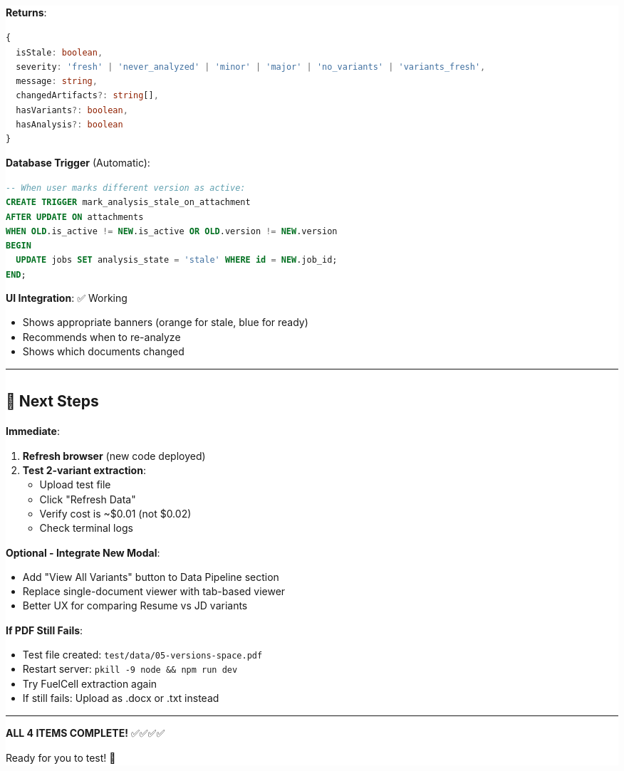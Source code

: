 **Returns**:
```typescript
{
  isStale: boolean,
  severity: 'fresh' | 'never_analyzed' | 'minor' | 'major' | 'no_variants' | 'variants_fresh',
  message: string,
  changedArtifacts?: string[],
  hasVariants?: boolean,
  hasAnalysis?: boolean
}
```

**Database Trigger** (Automatic):
```sql
-- When user marks different version as active:
CREATE TRIGGER mark_analysis_stale_on_attachment
AFTER UPDATE ON attachments
WHEN OLD.is_active != NEW.is_active OR OLD.version != NEW.version
BEGIN
  UPDATE jobs SET analysis_state = 'stale' WHERE id = NEW.job_id;
END;
```

**UI Integration**: ✅ Working
- Shows appropriate banners (orange for stale, blue for ready)
- Recommends when to re-analyze
- Shows which documents changed

---

## 🎯 Next Steps

**Immediate**:
1. **Refresh browser** (new code deployed)
2. **Test 2-variant extraction**:
   - Upload test file
   - Click "Refresh Data"
   - Verify cost is ~$0.01 (not $0.02)
   - Check terminal logs

**Optional - Integrate New Modal**:
- Add "View All Variants" button to Data Pipeline section
- Replace single-document viewer with tab-based viewer
- Better UX for comparing Resume vs JD variants

**If PDF Still Fails**:
- Test file created: `test/data/05-versions-space.pdf`
- Restart server: `pkill -9 node && npm run dev`
- Try FuelCell extraction again
- If still fails: Upload as .docx or .txt instead

---

**ALL 4 ITEMS COMPLETE!** ✅✅✅✅

Ready for you to test! 🚀

